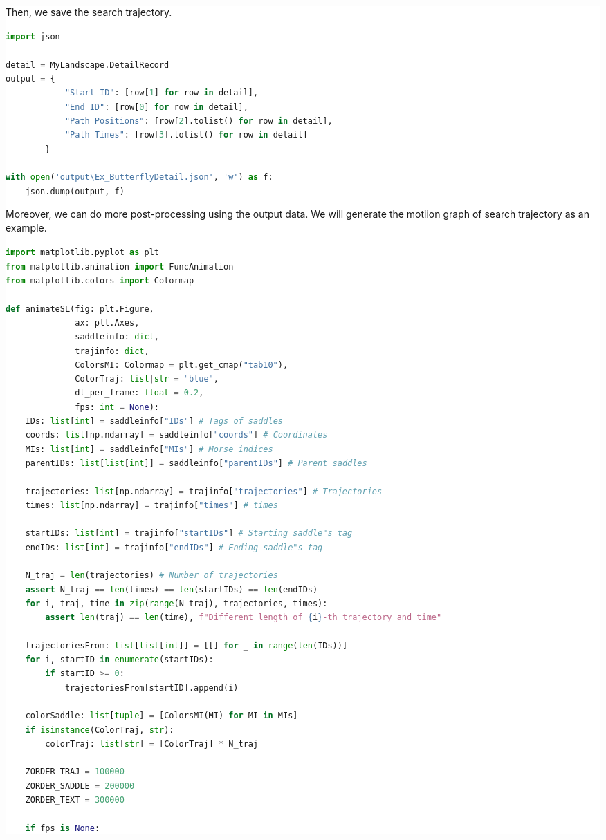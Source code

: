 

Then, we save the search trajectory.


```python
import json

detail = MyLandscape.DetailRecord
output = {
            "Start ID": [row[1] for row in detail],
            "End ID": [row[0] for row in detail],
            "Path Positions": [row[2].tolist() for row in detail],
            "Path Times": [row[3].tolist() for row in detail]
        }

with open('output\Ex_ButterflyDetail.json', 'w') as f:
    json.dump(output, f)
```

Moreover, we can do more post-processing using the output data. We will generate the motiion graph of search trajectory as an example.


```python
import matplotlib.pyplot as plt
from matplotlib.animation import FuncAnimation
from matplotlib.colors import Colormap

def animateSL(fig: plt.Figure,
              ax: plt.Axes,
              saddleinfo: dict,
              trajinfo: dict,
              ColorsMI: Colormap = plt.get_cmap("tab10"),
              ColorTraj: list|str = "blue",
              dt_per_frame: float = 0.2,
              fps: int = None):
    IDs: list[int] = saddleinfo["IDs"] # Tags of saddles
    coords: list[np.ndarray] = saddleinfo["coords"] # Coordinates
    MIs: list[int] = saddleinfo["MIs"] # Morse indices
    parentIDs: list[list[int]] = saddleinfo["parentIDs"] # Parent saddles

    trajectories: list[np.ndarray] = trajinfo["trajectories"] # Trajectories
    times: list[np.ndarray] = trajinfo["times"] # times

    startIDs: list[int] = trajinfo["startIDs"] # Starting saddle"s tag
    endIDs: list[int] = trajinfo["endIDs"] # Ending saddle"s tag

    N_traj = len(trajectories) # Number of trajectories
    assert N_traj == len(times) == len(startIDs) == len(endIDs)
    for i, traj, time in zip(range(N_traj), trajectories, times):
        assert len(traj) == len(time), f"Different length of {i}-th trajectory and time"

    trajectoriesFrom: list[list[int]] = [[] for _ in range(len(IDs))]
    for i, startID in enumerate(startIDs):
        if startID >= 0:
            trajectoriesFrom[startID].append(i)

    colorSaddle: list[tuple] = [ColorsMI(MI) for MI in MIs]
    if isinstance(ColorTraj, str):
        colorTraj: list[str] = [ColorTraj] * N_traj

    ZORDER_TRAJ = 100000
    ZORDER_SADDLE = 200000
    ZORDER_TEXT = 300000

    if fps is None:
```